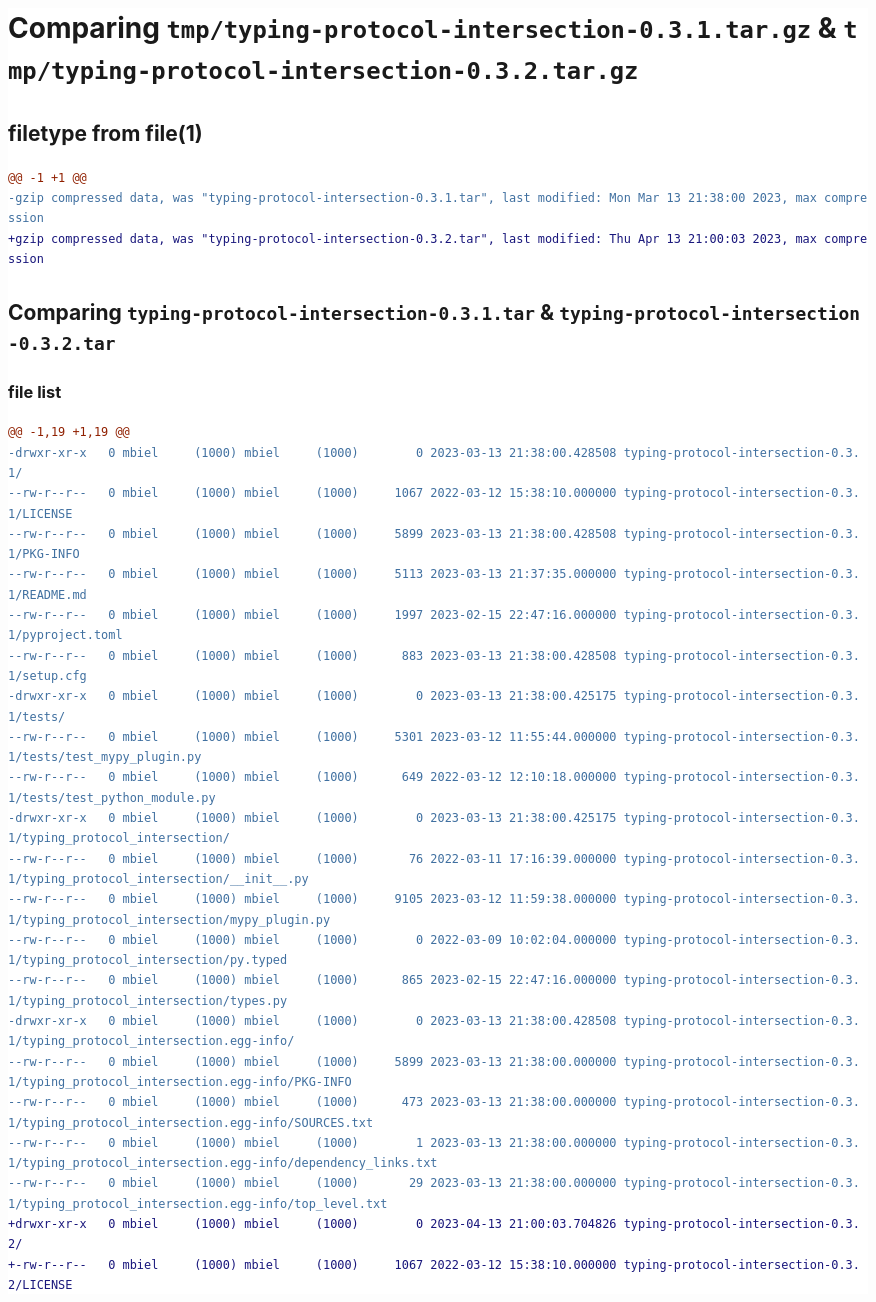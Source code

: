 # Comparing `tmp/typing-protocol-intersection-0.3.1.tar.gz` & `tmp/typing-protocol-intersection-0.3.2.tar.gz`

## filetype from file(1)

```diff
@@ -1 +1 @@
-gzip compressed data, was "typing-protocol-intersection-0.3.1.tar", last modified: Mon Mar 13 21:38:00 2023, max compression
+gzip compressed data, was "typing-protocol-intersection-0.3.2.tar", last modified: Thu Apr 13 21:00:03 2023, max compression
```

## Comparing `typing-protocol-intersection-0.3.1.tar` & `typing-protocol-intersection-0.3.2.tar`

### file list

```diff
@@ -1,19 +1,19 @@
-drwxr-xr-x   0 mbiel     (1000) mbiel     (1000)        0 2023-03-13 21:38:00.428508 typing-protocol-intersection-0.3.1/
--rw-r--r--   0 mbiel     (1000) mbiel     (1000)     1067 2022-03-12 15:38:10.000000 typing-protocol-intersection-0.3.1/LICENSE
--rw-r--r--   0 mbiel     (1000) mbiel     (1000)     5899 2023-03-13 21:38:00.428508 typing-protocol-intersection-0.3.1/PKG-INFO
--rw-r--r--   0 mbiel     (1000) mbiel     (1000)     5113 2023-03-13 21:37:35.000000 typing-protocol-intersection-0.3.1/README.md
--rw-r--r--   0 mbiel     (1000) mbiel     (1000)     1997 2023-02-15 22:47:16.000000 typing-protocol-intersection-0.3.1/pyproject.toml
--rw-r--r--   0 mbiel     (1000) mbiel     (1000)      883 2023-03-13 21:38:00.428508 typing-protocol-intersection-0.3.1/setup.cfg
-drwxr-xr-x   0 mbiel     (1000) mbiel     (1000)        0 2023-03-13 21:38:00.425175 typing-protocol-intersection-0.3.1/tests/
--rw-r--r--   0 mbiel     (1000) mbiel     (1000)     5301 2023-03-12 11:55:44.000000 typing-protocol-intersection-0.3.1/tests/test_mypy_plugin.py
--rw-r--r--   0 mbiel     (1000) mbiel     (1000)      649 2022-03-12 12:10:18.000000 typing-protocol-intersection-0.3.1/tests/test_python_module.py
-drwxr-xr-x   0 mbiel     (1000) mbiel     (1000)        0 2023-03-13 21:38:00.425175 typing-protocol-intersection-0.3.1/typing_protocol_intersection/
--rw-r--r--   0 mbiel     (1000) mbiel     (1000)       76 2022-03-11 17:16:39.000000 typing-protocol-intersection-0.3.1/typing_protocol_intersection/__init__.py
--rw-r--r--   0 mbiel     (1000) mbiel     (1000)     9105 2023-03-12 11:59:38.000000 typing-protocol-intersection-0.3.1/typing_protocol_intersection/mypy_plugin.py
--rw-r--r--   0 mbiel     (1000) mbiel     (1000)        0 2022-03-09 10:02:04.000000 typing-protocol-intersection-0.3.1/typing_protocol_intersection/py.typed
--rw-r--r--   0 mbiel     (1000) mbiel     (1000)      865 2023-02-15 22:47:16.000000 typing-protocol-intersection-0.3.1/typing_protocol_intersection/types.py
-drwxr-xr-x   0 mbiel     (1000) mbiel     (1000)        0 2023-03-13 21:38:00.428508 typing-protocol-intersection-0.3.1/typing_protocol_intersection.egg-info/
--rw-r--r--   0 mbiel     (1000) mbiel     (1000)     5899 2023-03-13 21:38:00.000000 typing-protocol-intersection-0.3.1/typing_protocol_intersection.egg-info/PKG-INFO
--rw-r--r--   0 mbiel     (1000) mbiel     (1000)      473 2023-03-13 21:38:00.000000 typing-protocol-intersection-0.3.1/typing_protocol_intersection.egg-info/SOURCES.txt
--rw-r--r--   0 mbiel     (1000) mbiel     (1000)        1 2023-03-13 21:38:00.000000 typing-protocol-intersection-0.3.1/typing_protocol_intersection.egg-info/dependency_links.txt
--rw-r--r--   0 mbiel     (1000) mbiel     (1000)       29 2023-03-13 21:38:00.000000 typing-protocol-intersection-0.3.1/typing_protocol_intersection.egg-info/top_level.txt
+drwxr-xr-x   0 mbiel     (1000) mbiel     (1000)        0 2023-04-13 21:00:03.704826 typing-protocol-intersection-0.3.2/
+-rw-r--r--   0 mbiel     (1000) mbiel     (1000)     1067 2022-03-12 15:38:10.000000 typing-protocol-intersection-0.3.2/LICENSE
```